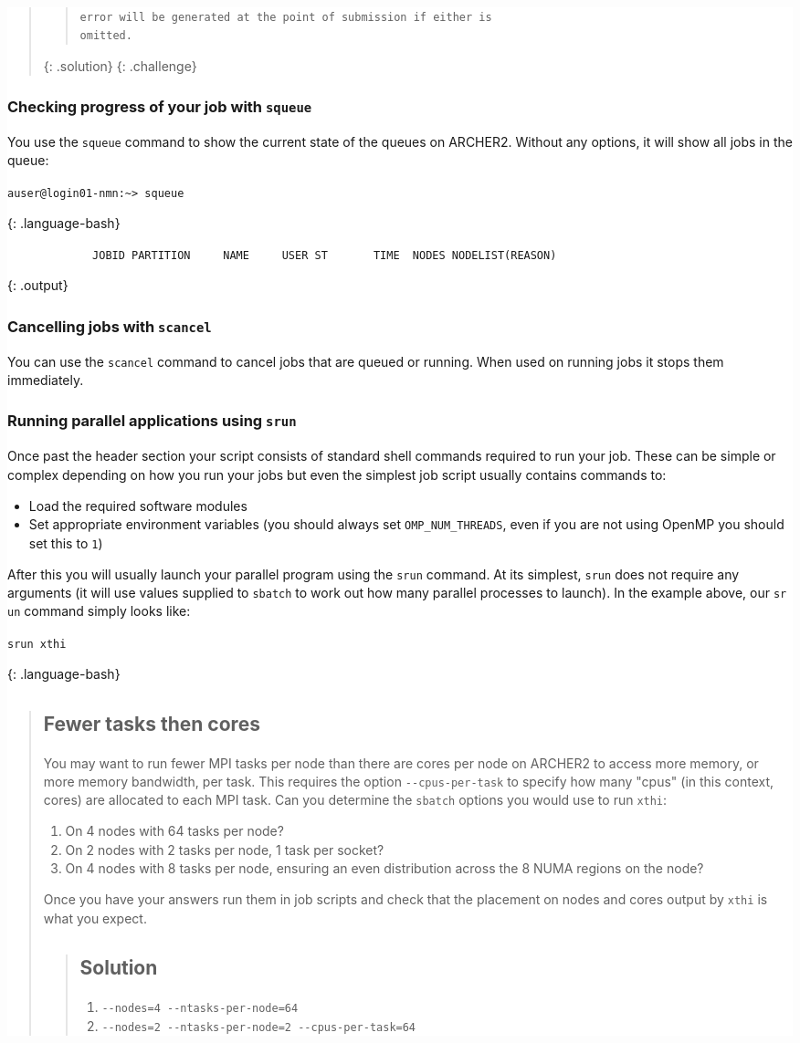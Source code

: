 > >     error will be generated at the point of submission if either is
> >     omitted.
> {: .solution}
{: .challenge}

### Checking progress of your job with `squeue`

You use the `squeue` command to show the current state of the queues on ARCHER2. Without any options, it
will show all jobs in the queue:

```
auser@login01-nmn:~> squeue
```
{: .language-bash}
```
             JOBID PARTITION     NAME     USER ST       TIME  NODES NODELIST(REASON)
```
{: .output}

### Cancelling jobs with `scancel`

You can use the `scancel` command to cancel jobs that are queued or running. When used on running jobs
it stops them immediately.



### Running parallel applications using `srun`

Once past the header section your script consists of standard shell commands required to run your
job. These can be simple or complex depending on how you run your jobs but even the simplest job
script usually contains commands to:

* Load the required software modules
* Set appropriate environment variables (you should always set `OMP_NUM_THREADS`, even if you are
  not using OpenMP you should set this to `1`)

After this you will usually launch your parallel program using the
`srun` command. At its simplest, `srun` does not require any arguments
(it will use values supplied to `sbatch` to work out how many parallel
processes to launch). In the example above, our `srun` command simply
looks like:

```
srun xthi
```
{: .language-bash}

> ## Fewer tasks then cores
> You may want to run fewer MPI tasks per node than there are cores per node
> on ARCHER2 to access more memory, or more memory bandwidth, per task.
> This requires the option ``--cpus-per-task`` to specify how many "cpus"
> (in this context, cores) are allocated to each MPI task.
> Can you determine the `sbatch` options you would use to run `xthi`:
>
> 1. On 4 nodes with 64 tasks per node?
> 2. On 2 nodes with 2 tasks per node, 1 task per socket?
> 3. On 4 nodes with 8 tasks per node, ensuring an even distribution across
>    the 8 NUMA regions on the node?
>
> Once you have your answers run them in job scripts and check that the
> placement on
> nodes and cores output by `xthi` is what you expect.
>
> > ## Solution
> > 1. `--nodes=4 --ntasks-per-node=64`
> > 2. `--nodes=2 --ntasks-per-node=2 --cpus-per-task=64`
